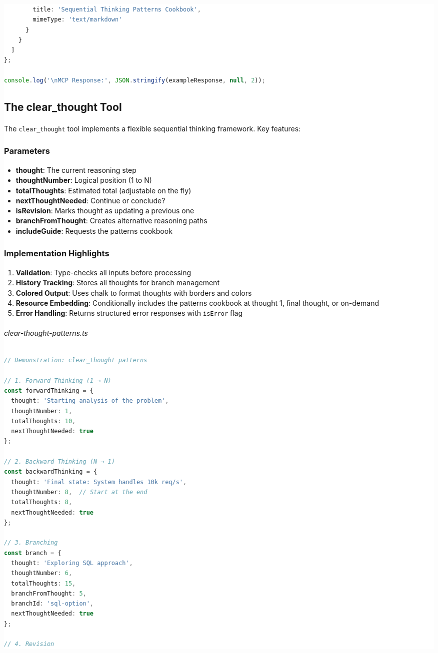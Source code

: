 ```typescript
        title: 'Sequential Thinking Patterns Cookbook',
        mimeType: 'text/markdown'
      }
    }
  ]
};

console.log('\nMCP Response:', JSON.stringify(exampleResponse, null, 2));
```

## The clear_thought Tool

The `clear_thought` tool implements a flexible sequential thinking framework. Key features:

### Parameters
- **thought**: The current reasoning step
- **thoughtNumber**: Logical position (1 to N)
- **totalThoughts**: Estimated total (adjustable on the fly)
- **nextThoughtNeeded**: Continue or conclude?
- **isRevision**: Marks thought as updating a previous one
- **branchFromThought**: Creates alternative reasoning paths
- **includeGuide**: Requests the patterns cookbook

### Implementation Highlights

1. **Validation**: Type-checks all inputs before processing
2. **History Tracking**: Stores all thoughts for branch management
3. **Colored Output**: Uses chalk to format thoughts with borders and colors
4. **Resource Embedding**: Conditionally includes the patterns cookbook at thought 1, final thought, or on-demand
5. **Error Handling**: Returns structured error responses with `isError` flag

###### clear-thought-patterns.ts

```typescript
// Demonstration: clear_thought patterns

// 1. Forward Thinking (1 → N)
const forwardThinking = {
  thought: 'Starting analysis of the problem',
  thoughtNumber: 1,
  totalThoughts: 10,
  nextThoughtNeeded: true
};

// 2. Backward Thinking (N → 1)  
const backwardThinking = {
  thought: 'Final state: System handles 10k req/s',
  thoughtNumber: 8,  // Start at the end
  totalThoughts: 8,
  nextThoughtNeeded: true
};

// 3. Branching
const branch = {
  thought: 'Exploring SQL approach',
  thoughtNumber: 6,
  totalThoughts: 15,
  branchFromThought: 5,
  branchId: 'sql-option',
  nextThoughtNeeded: true
};

// 4. Revision
```